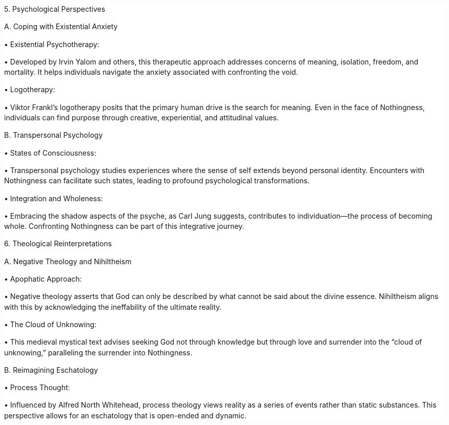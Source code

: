   

5\. Psychological Perspectives

  

A. Coping with Existential Anxiety

  

• Existential Psychotherapy:

• Developed by Irvin Yalom and others, this therapeutic approach addresses concerns of meaning, isolation, freedom, and mortality. It helps individuals navigate the anxiety associated with confronting the void.

• Logotherapy:

• Viktor Frankl’s logotherapy posits that the primary human drive is the search for meaning. Even in the face of Nothingness, individuals can find purpose through creative, experiential, and attitudinal values.

  

B. Transpersonal Psychology

  

• States of Consciousness:

• Transpersonal psychology studies experiences where the sense of self extends beyond personal identity. Encounters with Nothingness can facilitate such states, leading to profound psychological transformations.

• Integration and Wholeness:

• Embracing the shadow aspects of the psyche, as Carl Jung suggests, contributes to individuation—the process of becoming whole. Confronting Nothingness can be part of this integrative journey.

  

6\. Theological Reinterpretations

  

A. Negative Theology and Nihiltheism

  

• Apophatic Approach:

• Negative theology asserts that God can only be described by what cannot be said about the divine essence. Nihiltheism aligns with this by acknowledging the ineffability of the ultimate reality.

• The Cloud of Unknowing:

• This medieval mystical text advises seeking God not through knowledge but through love and surrender into the “cloud of unknowing,” paralleling the surrender into Nothingness.

  

B. Reimagining Eschatology

  

• Process Thought:

• Influenced by Alfred North Whitehead, process theology views reality as a series of events rather than static substances. This perspective allows for an eschatology that is open-ended and dynamic.
